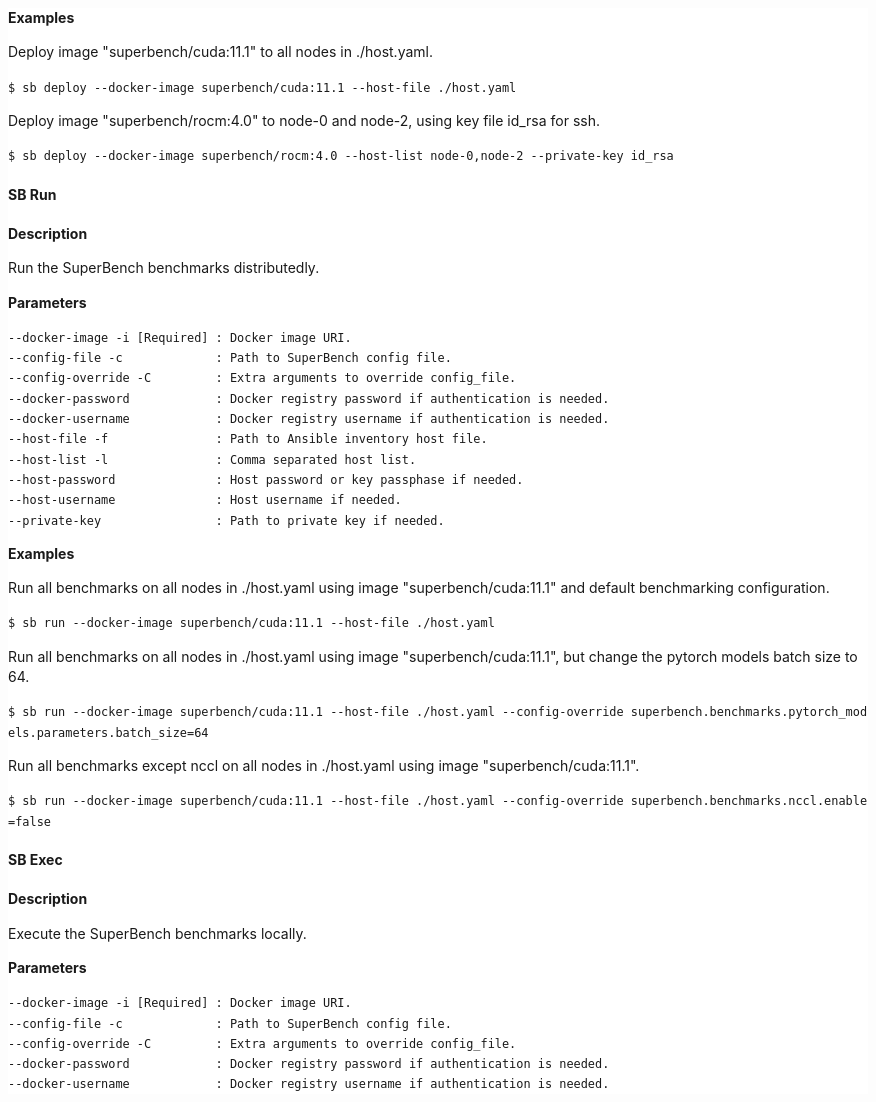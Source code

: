 **Examples**

Deploy image "superbench/cuda:11.1" to all nodes in ./host.yaml.
```
$ sb deploy --docker-image superbench/cuda:11.1 --host-file ./host.yaml
```
Deploy image "superbench/rocm:4.0" to node-0 and node-2, using key file id_rsa for ssh.
```
$ sb deploy --docker-image superbench/rocm:4.0 --host-list node-0,node-2 --private-key id_rsa
```

#### SB Run

**Description**

Run the SuperBench benchmarks distributedly.

**Parameters**
```
--docker-image -i [Required] : Docker image URI.
--config-file -c             : Path to SuperBench config file.
--config-override -C         : Extra arguments to override config_file.
--docker-password            : Docker registry password if authentication is needed.
--docker-username            : Docker registry username if authentication is needed.
--host-file -f               : Path to Ansible inventory host file.
--host-list -l               : Comma separated host list.
--host-password              : Host password or key passphase if needed.
--host-username              : Host username if needed.
--private-key                : Path to private key if needed.
```
**Examples**

Run all benchmarks on all nodes in ./host.yaml using image "superbench/cuda:11.1" and default benchmarking configuration.
```
$ sb run --docker-image superbench/cuda:11.1 --host-file ./host.yaml
```
Run all benchmarks on all nodes in ./host.yaml using image "superbench/cuda:11.1", but change the pytorch models batch size to 64.
```
$ sb run --docker-image superbench/cuda:11.1 --host-file ./host.yaml --config-override superbench.benchmarks.pytorch_models.parameters.batch_size=64
```
Run all benchmarks except nccl on all nodes in ./host.yaml using image "superbench/cuda:11.1".
```
$ sb run --docker-image superbench/cuda:11.1 --host-file ./host.yaml --config-override superbench.benchmarks.nccl.enable=false
```

#### SB Exec

**Description**

Execute the SuperBench benchmarks locally.

**Parameters**

```
--docker-image -i [Required] : Docker image URI.
--config-file -c             : Path to SuperBench config file.
--config-override -C         : Extra arguments to override config_file.
--docker-password            : Docker registry password if authentication is needed.
--docker-username            : Docker registry username if authentication is needed.
```
